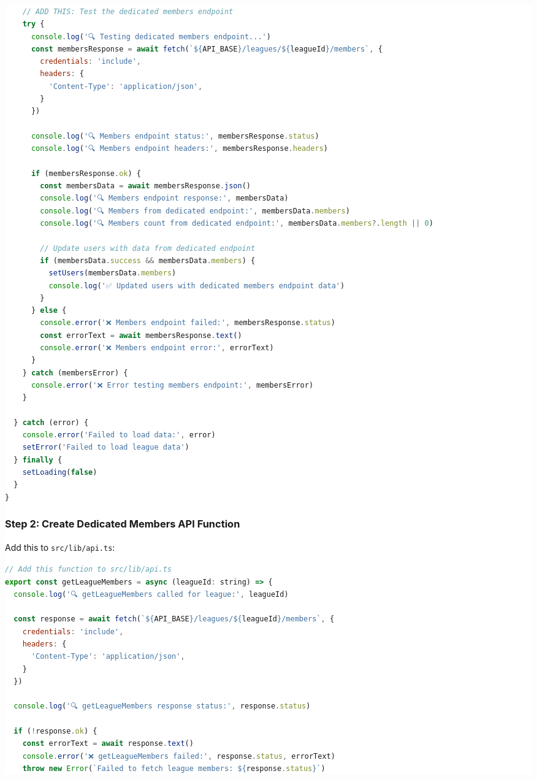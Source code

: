 ```javascript
    // ADD THIS: Test the dedicated members endpoint
    try {
      console.log('🔍 Testing dedicated members endpoint...')
      const membersResponse = await fetch(`${API_BASE}/leagues/${leagueId}/members`, {
        credentials: 'include',
        headers: {
          'Content-Type': 'application/json',
        }
      })
      
      console.log('🔍 Members endpoint status:', membersResponse.status)
      console.log('🔍 Members endpoint headers:', membersResponse.headers)
      
      if (membersResponse.ok) {
        const membersData = await membersResponse.json()
        console.log('🔍 Members endpoint response:', membersData)
        console.log('🔍 Members from dedicated endpoint:', membersData.members)
        console.log('🔍 Members count from dedicated endpoint:', membersData.members?.length || 0)
        
        // Update users with data from dedicated endpoint
        if (membersData.success && membersData.members) {
          setUsers(membersData.members)
          console.log('✅ Updated users with dedicated members endpoint data')
        }
      } else {
        console.error('❌ Members endpoint failed:', membersResponse.status)
        const errorText = await membersResponse.text()
        console.error('❌ Members endpoint error:', errorText)
      }
    } catch (membersError) {
      console.error('❌ Error testing members endpoint:', membersError)
    }
    
  } catch (error) {
    console.error('Failed to load data:', error)
    setError('Failed to load league data')
  } finally {
    setLoading(false)
  }
}
```

### **Step 2: Create Dedicated Members API Function**

Add this to `src/lib/api.ts`:

```javascript
// Add this function to src/lib/api.ts
export const getLeagueMembers = async (leagueId: string) => {
  console.log('🔍 getLeagueMembers called for league:', leagueId)
  
  const response = await fetch(`${API_BASE}/leagues/${leagueId}/members`, {
    credentials: 'include',
    headers: {
      'Content-Type': 'application/json',
    }
  })
  
  console.log('🔍 getLeagueMembers response status:', response.status)
  
  if (!response.ok) {
    const errorText = await response.text()
    console.error('❌ getLeagueMembers failed:', response.status, errorText)
    throw new Error(`Failed to fetch league members: ${response.status}`)
```